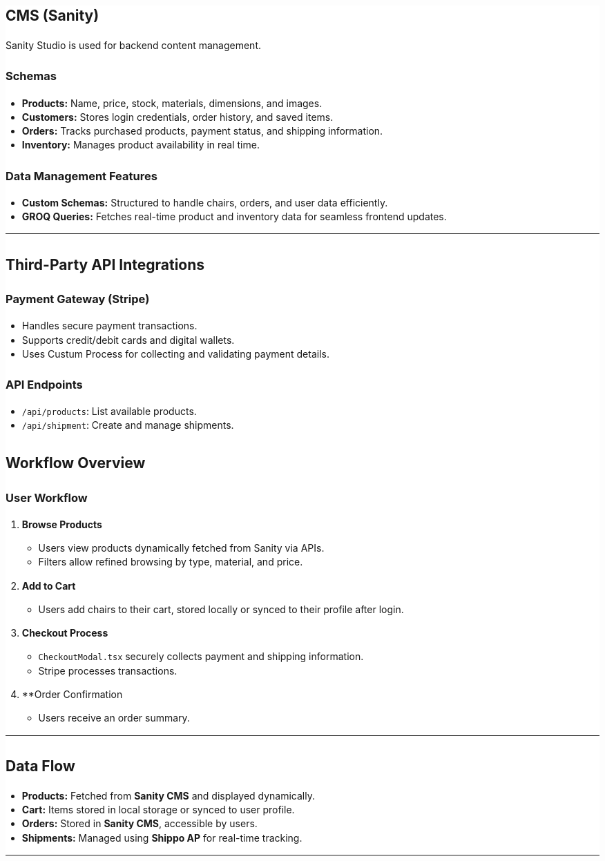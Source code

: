 
## **CMS (Sanity)**
Sanity Studio is used for backend content management.

### **Schemas**
- **Products:** Name, price, stock, materials, dimensions, and images.
- **Customers:** Stores login credentials, order history, and saved items.
- **Orders:** Tracks purchased products, payment status, and shipping information.
- **Inventory:** Manages product availability in real time.

### **Data Management Features**
- **Custom Schemas:** Structured to handle chairs, orders, and user data efficiently.
- **GROQ Queries:** Fetches real-time product and inventory data for seamless frontend updates.

---

## **Third-Party API Integrations**
### **Payment Gateway (Stripe)**
- Handles secure payment transactions.
- Supports credit/debit cards and digital wallets.
- Uses Custum Process for collecting and validating payment details.


### **API Endpoints**
- `/api/products`: List available products.
- `/api/shipment`: Create and manage shipments.



## **Workflow Overview**
### **User Workflow**
1. **Browse Products**  
   - Users view products dynamically fetched from Sanity via APIs.  
   - Filters allow refined browsing by type, material, and price.  

2. **Add to Cart**  
   - Users add chairs to their cart, stored locally or synced to their profile after login.  

3. **Checkout Process**  
   - `CheckoutModal.tsx` securely collects payment and shipping information.  
   - Stripe processes transactions.  

4. **Order Confirmation
   - Users receive an order summary.  
 

---


## **Data Flow**
- **Products:** Fetched from **Sanity CMS** and displayed dynamically.
- **Cart:** Items stored in local storage or synced to user profile.
- **Orders:** Stored in **Sanity CMS**, accessible by users.
- **Shipments:** Managed using **Shippo AP** for real-time tracking.

---